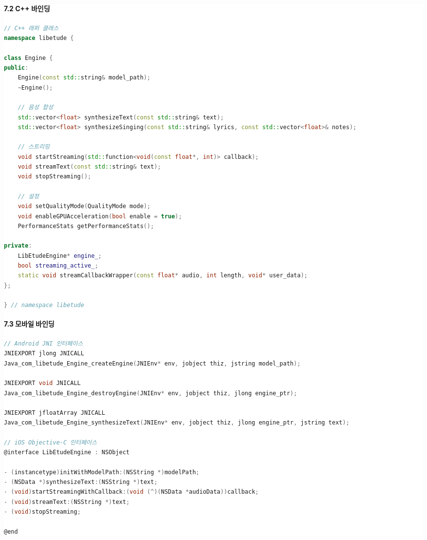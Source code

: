 #### 7.2 C++ 바인딩

```cpp
// C++ 래퍼 클래스
namespace libetude {

class Engine {
public:
    Engine(const std::string& model_path);
    ~Engine();

    // 음성 합성
    std::vector<float> synthesizeText(const std::string& text);
    std::vector<float> synthesizeSinging(const std::string& lyrics, const std::vector<float>& notes);

    // 스트리밍
    void startStreaming(std::function<void(const float*, int)> callback);
    void streamText(const std::string& text);
    void stopStreaming();

    // 설정
    void setQualityMode(QualityMode mode);
    void enableGPUAcceleration(bool enable = true);
    PerformanceStats getPerformanceStats();

private:
    LibEtudeEngine* engine_;
    bool streaming_active_;
    static void streamCallbackWrapper(const float* audio, int length, void* user_data);
};

} // namespace libetude
```

#### 7.3 모바일 바인딩

```c
// Android JNI 인터페이스
JNIEXPORT jlong JNICALL
Java_com_libetude_Engine_createEngine(JNIEnv* env, jobject thiz, jstring model_path);

JNIEXPORT void JNICALL
Java_com_libetude_Engine_destroyEngine(JNIEnv* env, jobject thiz, jlong engine_ptr);

JNIEXPORT jfloatArray JNICALL
Java_com_libetude_Engine_synthesizeText(JNIEnv* env, jobject thiz, jlong engine_ptr, jstring text);

// iOS Objective-C 인터페이스
@interface LibEtudeEngine : NSObject

- (instancetype)initWithModelPath:(NSString *)modelPath;
- (NSData *)synthesizeText:(NSString *)text;
- (void)startStreamingWithCallback:(void (^)(NSData *audioData))callback;
- (void)streamText:(NSString *)text;
- (void)stopStreaming;

@end
```
